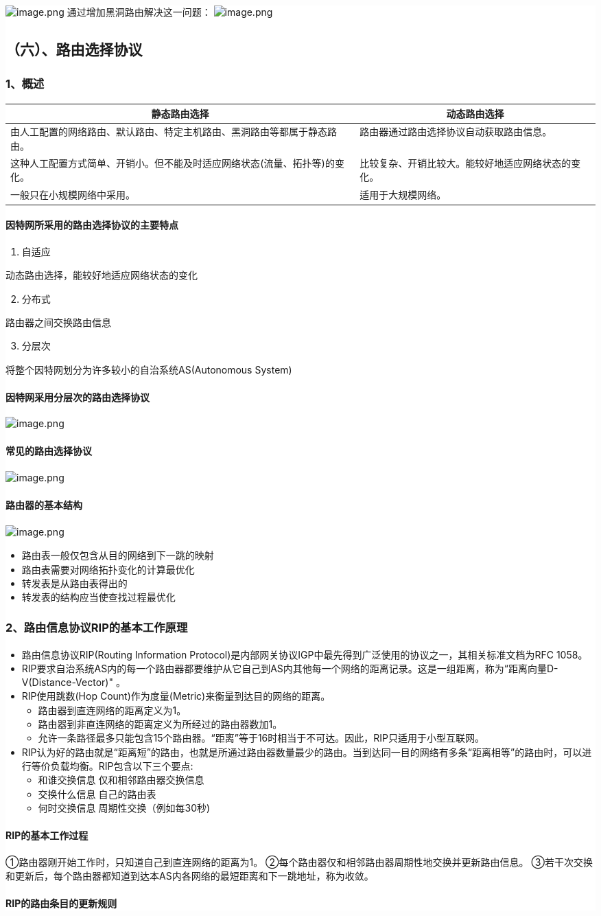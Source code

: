 ![image.png](https://cdn.nlark.com/yuque/0/2021/png/587950/1639374227115-f0d48307-6e86-4699-ae67-79e04ef37439.png)
通过增加黑洞路由解决这一问题：
![image.png](https://cdn.nlark.com/yuque/0/2021/png/587950/1639374679405-88cd117b-0707-4cca-bbd5-ee077c91efe7.png)
## （六）、路由选择协议
### 1、概述
| 静态路由选择 | 动态路由选择 |
| --- | --- |
| 由人工配置的网络路由、默认路由、特定主机路由、黑洞路由等都属于静态路由。 | 路由器通过路由选择协议自动获取路由信息。 |
| 这种人工配置方式简单、开销小。但不能及时适应网络状态(流量、拓扑等)的变化。 | 比较复杂、开销比较大。能较好地适应网络状态的变化。 |
| 一般只在小规模网络中采用。 | 适用于大规模网络。 |

#### 因特网所采用的路由选择协议的主要特点

   1. 自适应

动态路由选择，能较好地适应网络状态的变化

   2. 分布式

路由器之间交换路由信息

   3. 分层次

将整个因特网划分为许多较小的自治系统AS(Autonomous System)
#### 因特网采用分层次的路由选择协议
![image.png](https://cdn.nlark.com/yuque/0/2021/png/587950/1639385462073-987d4136-c846-41e6-8f57-93826d29e914.png)
#### 常见的路由选择协议
![image.png](https://cdn.nlark.com/yuque/0/2021/png/587950/1639385208909-e183209a-9fd6-4311-9b69-627b4f4271b4.png)
#### 路由器的基本结构
![image.png](https://cdn.nlark.com/yuque/0/2021/png/587950/1639385280686-9e5f99a9-d50a-4e91-95f1-bb2ab3aabc45.png)

- 路由表一般仅包含从目的网络到下一跳的映射
- 路由表需要对网络拓扑变化的计算最优化
- 转发表是从路由表得出的
- 转发表的结构应当使查找过程最优化

### 2、路由信息协议RIP的基本工作原理

- 路由信息协议RIP(Routing Information Protocol)是内部网关协议IGP中最先得到广泛使用的协议之一，其相关标准文档为RFC 1058。
- RIP要求自治系统AS内的每一个路由器都要维护从它自己到AS内其他每一个网络的距离记录。这是一组距离，称为“距离向量D-V(Distance-Vector)" 。
- RIP使用跳数(Hop Count)作为度量(Metric)来衡量到达目的网络的距离。
   - 路由器到直连网络的距离定义为1。
   - 路由器到非直连网络的距离定义为所经过的路由器数加1。
   - 允许一条路径最多只能包含15个路由器。“距离”等于16时相当于不可达。因此，RIP只适用于小型互联网。
- RIP认为好的路由就是“距离短”的路由，也就是所通过路由器数量最少的路由。当到达同一目的网络有多条“距离相等”的路由时，可以进行等价负载均衡。RIP包含以下三个要点:
   - 和谁交换信息	仅和相邻路由器交换信息
   - 交换什么信息	自己的路由表
   - 何时交换信息	周期性交换（例如每30秒)
#### RIP的基本工作过程
①路由器刚开始工作时，只知道自己到直连网络的距离为1。
②每个路由器仅和相邻路由器周期性地交换并更新路由信息。
③若干次交换和更新后，每个路由器都知道到达本AS内各网络的最短距离和下一跳地址，称为收敛。
#### RIP的路由条目的更新规则
